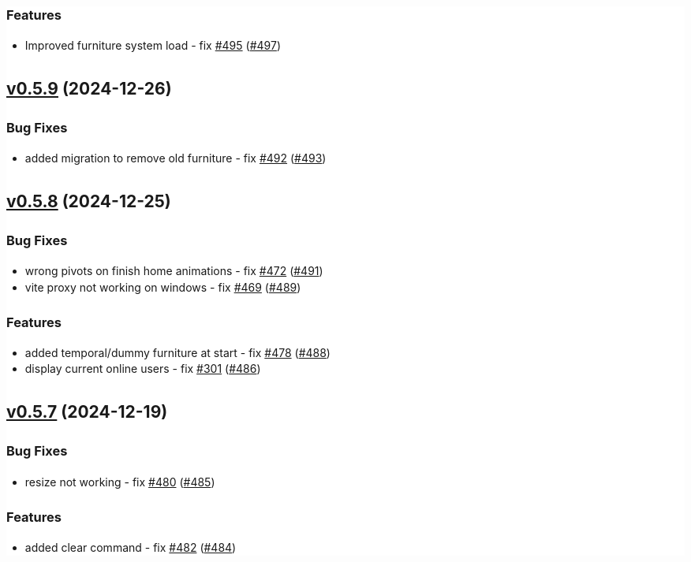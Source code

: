 ### Features

- Improved furniture system load - fix [#495](https://github.com/openhotel/openhotel/issues/495) ([#497](https://github.com/openhotel/openhotel/issues/497))


<a name="v0.5.9"></a>

## [v0.5.9](https://github.com/openhotel/openhotel/compare/v0.5.8...v0.5.9) (2024-12-26)

### Bug Fixes

- added migration to remove old furniture - fix [#492](https://github.com/openhotel/openhotel/issues/492) ([#493](https://github.com/openhotel/openhotel/issues/493))


<a name="v0.5.8"></a>

## [v0.5.8](https://github.com/openhotel/openhotel/compare/v0.5.7...v0.5.8) (2024-12-25)

### Bug Fixes

- wrong pivots on finish home animations - fix [#472](https://github.com/openhotel/openhotel/issues/472) ([#491](https://github.com/openhotel/openhotel/issues/491))
- vite proxy not working on windows - fix [#469](https://github.com/openhotel/openhotel/issues/469) ([#489](https://github.com/openhotel/openhotel/issues/489))

### Features

- added temporal/dummy furniture at start - fix [#478](https://github.com/openhotel/openhotel/issues/478) ([#488](https://github.com/openhotel/openhotel/issues/488))
- display current online users - fix [#301](https://github.com/openhotel/openhotel/issues/301) ([#486](https://github.com/openhotel/openhotel/issues/486))


<a name="v0.5.7"></a>

## [v0.5.7](https://github.com/openhotel/openhotel/compare/v0.5.6...v0.5.7) (2024-12-19)

### Bug Fixes

- resize not working - fix [#480](https://github.com/openhotel/openhotel/issues/480) ([#485](https://github.com/openhotel/openhotel/issues/485))

### Features

- added clear command - fix [#482](https://github.com/openhotel/openhotel/issues/482) ([#484](https://github.com/openhotel/openhotel/issues/484))

